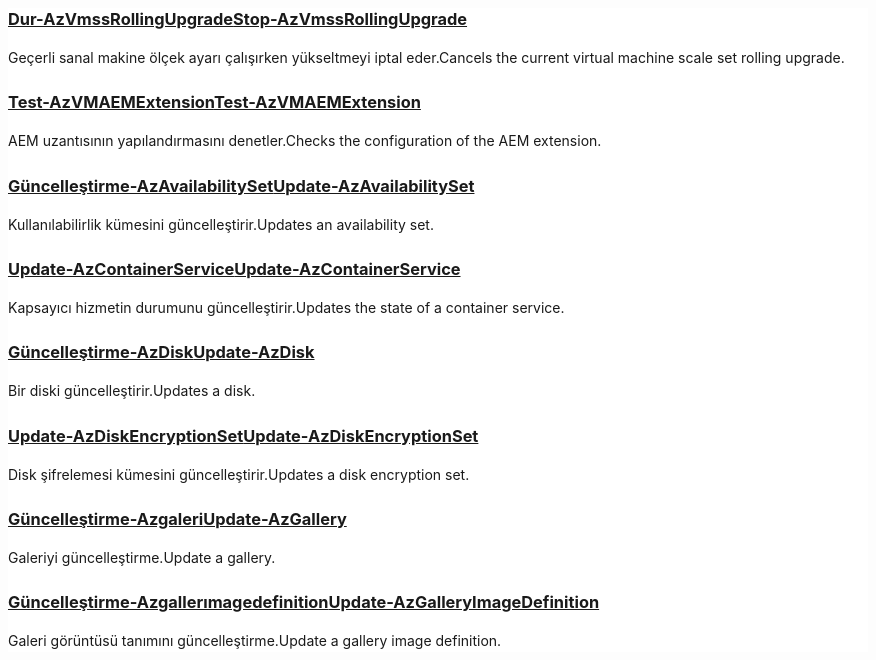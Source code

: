 ### [<span data-ttu-id="59d7c-481">Dur-AzVmssRollingUpgrade</span><span class="sxs-lookup"><span data-stu-id="59d7c-481">Stop-AzVmssRollingUpgrade</span></span>](Stop-AzVmssRollingUpgrade.md)
<span data-ttu-id="59d7c-482">Geçerli sanal makine ölçek ayarı çalışırken yükseltmeyi iptal eder.</span><span class="sxs-lookup"><span data-stu-id="59d7c-482">Cancels the current virtual machine scale set rolling upgrade.</span></span>

### [<span data-ttu-id="59d7c-483">Test-AzVMAEMExtension</span><span class="sxs-lookup"><span data-stu-id="59d7c-483">Test-AzVMAEMExtension</span></span>](Test-AzVMAEMExtension.md)
<span data-ttu-id="59d7c-484">AEM uzantısının yapılandırmasını denetler.</span><span class="sxs-lookup"><span data-stu-id="59d7c-484">Checks the configuration of the AEM extension.</span></span>

### [<span data-ttu-id="59d7c-485">Güncelleştirme-AzAvailabilitySet</span><span class="sxs-lookup"><span data-stu-id="59d7c-485">Update-AzAvailabilitySet</span></span>](Update-AzAvailabilitySet.md)
<span data-ttu-id="59d7c-486">Kullanılabilirlik kümesini güncelleştirir.</span><span class="sxs-lookup"><span data-stu-id="59d7c-486">Updates an availability set.</span></span>

### [<span data-ttu-id="59d7c-487">Update-AzContainerService</span><span class="sxs-lookup"><span data-stu-id="59d7c-487">Update-AzContainerService</span></span>](Update-AzContainerService.md)
<span data-ttu-id="59d7c-488">Kapsayıcı hizmetin durumunu güncelleştirir.</span><span class="sxs-lookup"><span data-stu-id="59d7c-488">Updates the state of a container service.</span></span>

### [<span data-ttu-id="59d7c-489">Güncelleştirme-AzDisk</span><span class="sxs-lookup"><span data-stu-id="59d7c-489">Update-AzDisk</span></span>](Update-AzDisk.md)
<span data-ttu-id="59d7c-490">Bir diski güncelleştirir.</span><span class="sxs-lookup"><span data-stu-id="59d7c-490">Updates a disk.</span></span>

### [<span data-ttu-id="59d7c-491">Update-AzDiskEncryptionSet</span><span class="sxs-lookup"><span data-stu-id="59d7c-491">Update-AzDiskEncryptionSet</span></span>](Update-AzDiskEncryptionSet.md)
<span data-ttu-id="59d7c-492">Disk şifrelemesi kümesini güncelleştirir.</span><span class="sxs-lookup"><span data-stu-id="59d7c-492">Updates a disk encryption set.</span></span>

### [<span data-ttu-id="59d7c-493">Güncelleştirme-Azgaleri</span><span class="sxs-lookup"><span data-stu-id="59d7c-493">Update-AzGallery</span></span>](Update-AzGallery.md)
<span data-ttu-id="59d7c-494">Galeriyi güncelleştirme.</span><span class="sxs-lookup"><span data-stu-id="59d7c-494">Update a gallery.</span></span>

### [<span data-ttu-id="59d7c-495">Güncelleştirme-Azgallerımagedefinition</span><span class="sxs-lookup"><span data-stu-id="59d7c-495">Update-AzGalleryImageDefinition</span></span>](Update-AzGalleryImageDefinition.md)
<span data-ttu-id="59d7c-496">Galeri görüntüsü tanımını güncelleştirme.</span><span class="sxs-lookup"><span data-stu-id="59d7c-496">Update a gallery image definition.</span></span>
